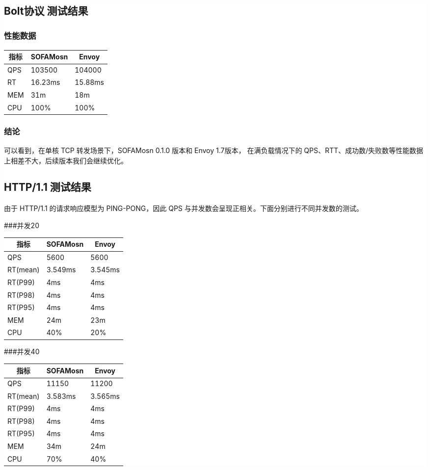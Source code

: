 ## Bolt协议 测试结果
### 性能数据

| 指标 | SOFAMosn | Envoy
| -------- | -------- | -------- |
| QPS      | 103500    |104000   |
| RT       | 16.23ms     |15.88ms      |
| MEM      | 31m      |18m       |
| CPU      | 100%      |100%       |

### 结论
可以看到，在单核 TCP 转发场景下，SOFAMosn 0.1.0 版本和 Envoy 1.7版本，
在满负载情况下的 QPS、RTT、成功数/失败数等性能数据上相差不大，后续版本我们会继续优化。

## HTTP/1.1 测试结果
由于 HTTP/1.1 的请求响应模型为 PING-PONG，因此 QPS 与并发数会呈现正相关。下面分别进行不同并发数的测试。

 ###并发20

| 指标 | SOFAMosn | Envoy|
| -------- | -------- | -------- |
| QPS      | 5600    |5600   |
| RT(mean)       | 3.549ms     |3.545ms      |
| RT(P99)       | 4ms     |4ms      |
| RT(P98)       | 4ms     |4ms      |
| RT(P95)       | 4ms     |4ms      |
| MEM      | 24m      |23m       |
| CPU      | 40%      |20%       |

 ###并发40

| 指标 | SOFAMosn | Envoy|
| -------- | -------- | -------- |
| QPS      | 11150    |11200   |
| RT(mean)       | 3.583ms     |3.565ms      |
| RT(P99)       | 4ms     |4ms      |
| RT(P98)       | 4ms     |4ms      |
| RT(P95)       | 4ms     |4ms      |
| MEM      | 34m      |24m       |
| CPU      | 70%      |40%       |
